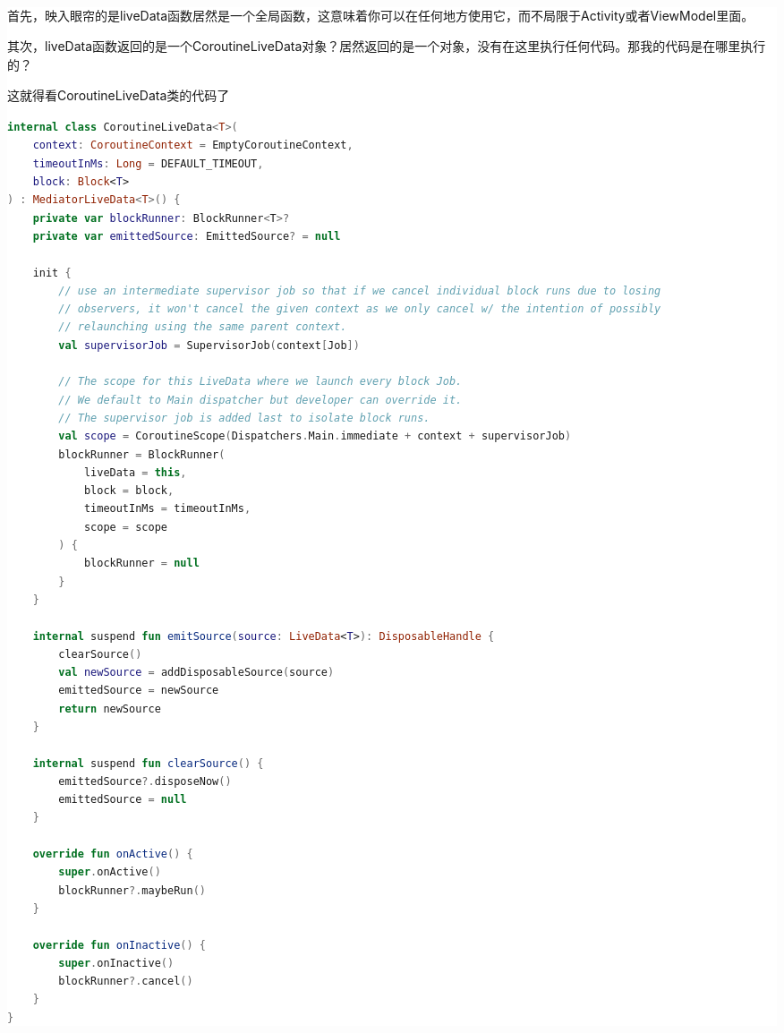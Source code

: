首先，映入眼帘的是liveData函数居然是一个全局函数，这意味着你可以在任何地方使用它，而不局限于Activity或者ViewModel里面。

其次，liveData函数返回的是一个CoroutineLiveData对象？居然返回的是一个对象，没有在这里执行任何代码。那我的代码是在哪里执行的？

这就得看CoroutineLiveData类的代码了

```kotlin
internal class CoroutineLiveData<T>(
    context: CoroutineContext = EmptyCoroutineContext,
    timeoutInMs: Long = DEFAULT_TIMEOUT,
    block: Block<T>
) : MediatorLiveData<T>() {
    private var blockRunner: BlockRunner<T>?
    private var emittedSource: EmittedSource? = null

    init {
        // use an intermediate supervisor job so that if we cancel individual block runs due to losing
        // observers, it won't cancel the given context as we only cancel w/ the intention of possibly
        // relaunching using the same parent context.
        val supervisorJob = SupervisorJob(context[Job])

        // The scope for this LiveData where we launch every block Job.
        // We default to Main dispatcher but developer can override it.
        // The supervisor job is added last to isolate block runs.
        val scope = CoroutineScope(Dispatchers.Main.immediate + context + supervisorJob)
        blockRunner = BlockRunner(
            liveData = this,
            block = block,
            timeoutInMs = timeoutInMs,
            scope = scope
        ) {
            blockRunner = null
        }
    }

    internal suspend fun emitSource(source: LiveData<T>): DisposableHandle {
        clearSource()
        val newSource = addDisposableSource(source)
        emittedSource = newSource
        return newSource
    }

    internal suspend fun clearSource() {
        emittedSource?.disposeNow()
        emittedSource = null
    }

    override fun onActive() {
        super.onActive()
        blockRunner?.maybeRun()
    }

    override fun onInactive() {
        super.onInactive()
        blockRunner?.cancel()
    }
}
```
